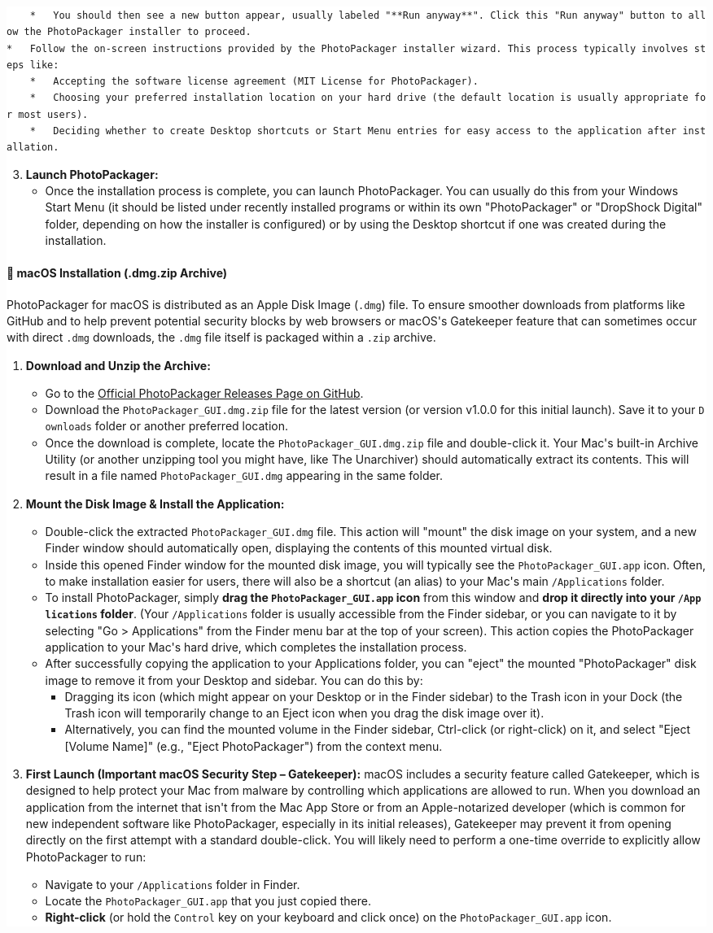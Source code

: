         *   You should then see a new button appear, usually labeled "**Run anyway**". Click this "Run anyway" button to allow the PhotoPackager installer to proceed.
    *   Follow the on-screen instructions provided by the PhotoPackager installer wizard. This process typically involves steps like:
        *   Accepting the software license agreement (MIT License for PhotoPackager).
        *   Choosing your preferred installation location on your hard drive (the default location is usually appropriate for most users).
        *   Deciding whether to create Desktop shortcuts or Start Menu entries for easy access to the application after installation.
3.  **Launch PhotoPackager:**
    *   Once the installation process is complete, you can launch PhotoPackager. You can usually do this from your Windows Start Menu (it should be listed under recently installed programs or within its own "PhotoPackager" or "DropShock Digital" folder, depending on how the installer is configured) or by using the Desktop shortcut if one was created during the installation.

#### 🍎 macOS Installation (.dmg.zip Archive)

PhotoPackager for macOS is distributed as an Apple Disk Image (`.dmg`) file. To ensure smoother downloads from platforms like GitHub and to help prevent potential security blocks by web browsers or macOS's Gatekeeper feature that can sometimes occur with direct `.dmg` downloads, the `.dmg` file itself is packaged within a `.zip` archive.

1.  **Download and Unzip the Archive:**
    *   Go to the [Official PhotoPackager Releases Page on GitHub](https://github.com/seagpt/PhotoPackager/releases/latest).
    *   Download the `PhotoPackager_GUI.dmg.zip` file for the latest version (or version v1.0.0 for this initial launch). Save it to your `Downloads` folder or another preferred location.
    *   Once the download is complete, locate the `PhotoPackager_GUI.dmg.zip` file and double-click it. Your Mac's built-in Archive Utility (or another unzipping tool you might have, like The Unarchiver) should automatically extract its contents. This will result in a file named `PhotoPackager_GUI.dmg` appearing in the same folder.
2.  **Mount the Disk Image & Install the Application:**
    *   Double-click the extracted `PhotoPackager_GUI.dmg` file. This action will "mount" the disk image on your system, and a new Finder window should automatically open, displaying the contents of this mounted virtual disk.
    *   Inside this opened Finder window for the mounted disk image, you will typically see the `PhotoPackager_GUI.app` icon. Often, to make installation easier for users, there will also be a shortcut (an alias) to your Mac's main `/Applications` folder.
    *   To install PhotoPackager, simply **drag the `PhotoPackager_GUI.app` icon** from this window and **drop it directly into your `/Applications` folder**. (Your `/Applications` folder is usually accessible from the Finder sidebar, or you can navigate to it by selecting "Go > Applications" from the Finder menu bar at the top of your screen). This action copies the PhotoPackager application to your Mac's hard drive, which completes the installation process.
    *   After successfully copying the application to your Applications folder, you can "eject" the mounted "PhotoPackager" disk image to remove it from your Desktop and sidebar. You can do this by:
        *   Dragging its icon (which might appear on your Desktop or in the Finder sidebar) to the Trash icon in your Dock (the Trash icon will temporarily change to an Eject icon when you drag the disk image over it).
        *   Alternatively, you can find the mounted volume in the Finder sidebar, Ctrl-click (or right-click) on it, and select "Eject [Volume Name]" (e.g., "Eject PhotoPackager") from the context menu.

3.  **First Launch (Important macOS Security Step – Gatekeeper):**
    macOS includes a security feature called Gatekeeper, which is designed to help protect your Mac from malware by controlling which applications are allowed to run. When you download an application from the internet that isn't from the Mac App Store or from an Apple-notarized developer (which is common for new independent software like PhotoPackager, especially in its initial releases), Gatekeeper may prevent it from opening directly on the first attempt with a standard double-click. You will likely need to perform a one-time override to explicitly allow PhotoPackager to run:
    *   Navigate to your `/Applications` folder in Finder.
    *   Locate the `PhotoPackager_GUI.app` that you just copied there.
    *   **Right-click** (or hold the `Control` key on your keyboard and click once) on the `PhotoPackager_GUI.app` icon.